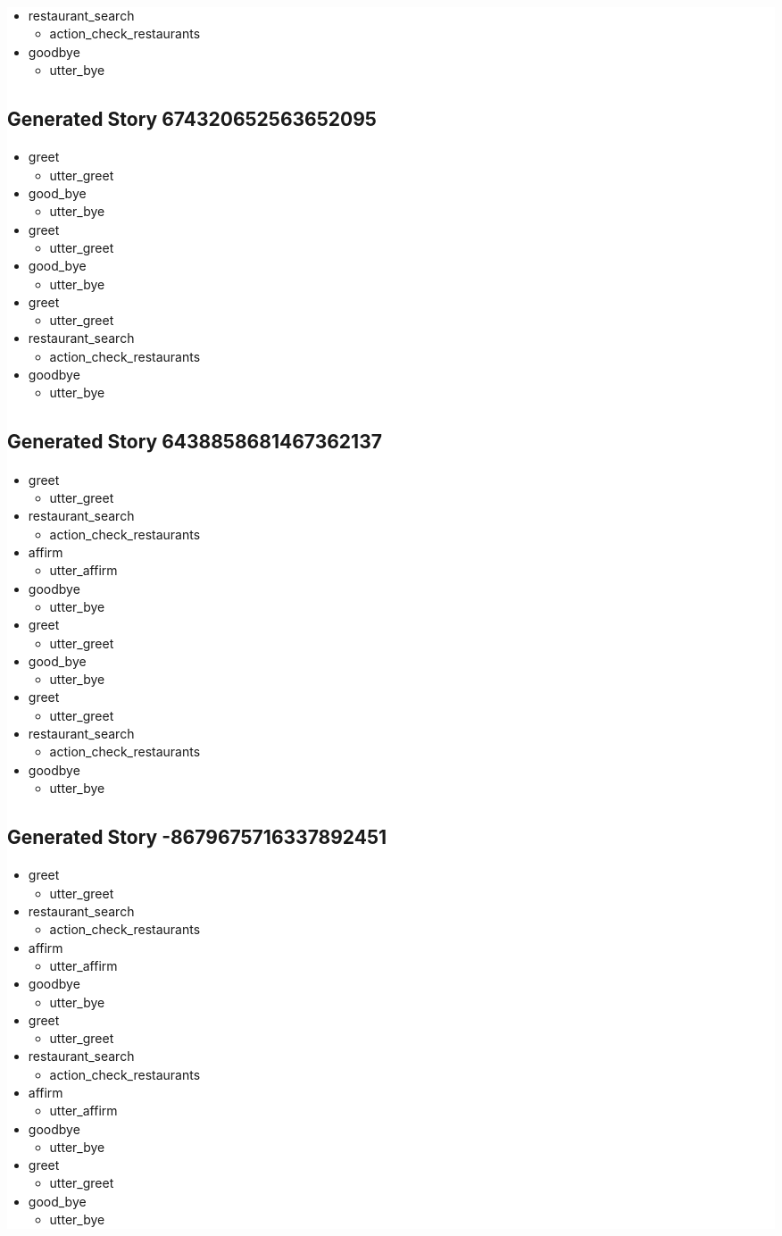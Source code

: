* restaurant_search
    - action_check_restaurants
* goodbye
    - utter_bye

## Generated Story 674320652563652095
* greet
    - utter_greet
* good_bye
    - utter_bye
* greet
    - utter_greet
* good_bye
    - utter_bye
* greet
    - utter_greet
* restaurant_search
    - action_check_restaurants
* goodbye
    - utter_bye

## Generated Story 6438858681467362137
* greet
    - utter_greet
* restaurant_search
    - action_check_restaurants
* affirm
    - utter_affirm
* goodbye
    - utter_bye
* greet
    - utter_greet
* good_bye
    - utter_bye
* greet
    - utter_greet
* restaurant_search
    - action_check_restaurants
* goodbye
    - utter_bye

## Generated Story -8679675716337892451
* greet
    - utter_greet
* restaurant_search
    - action_check_restaurants
* affirm
    - utter_affirm
* goodbye
    - utter_bye
* greet
    - utter_greet
* restaurant_search
    - action_check_restaurants
* affirm
    - utter_affirm
* goodbye
    - utter_bye
* greet
    - utter_greet
* good_bye
    - utter_bye
